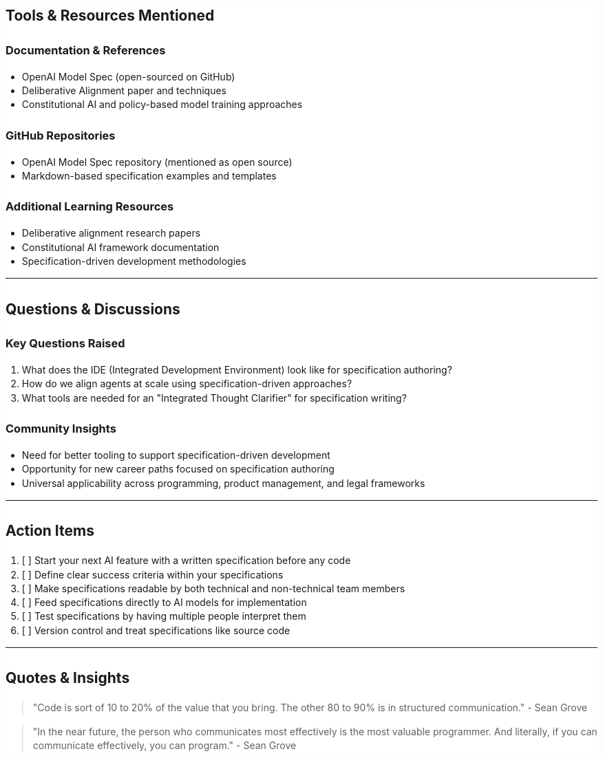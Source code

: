 
## Tools & Resources Mentioned

### Documentation & References
- OpenAI Model Spec (open-sourced on GitHub)
- Deliberative Alignment paper and techniques
- Constitutional AI and policy-based model training approaches

### GitHub Repositories
- OpenAI Model Spec repository (mentioned as open source)
- Markdown-based specification examples and templates

### Additional Learning Resources
- Deliberative alignment research papers
- Constitutional AI framework documentation
- Specification-driven development methodologies

---

## Questions & Discussions

### Key Questions Raised
1. What does the IDE (Integrated Development Environment) look like for specification authoring?
2. How do we align agents at scale using specification-driven approaches?
3. What tools are needed for an "Integrated Thought Clarifier" for specification writing?

### Community Insights
- Need for better tooling to support specification-driven development
- Opportunity for new career paths focused on specification authoring
- Universal applicability across programming, product management, and legal frameworks

---

## Action Items
1. [ ] Start your next AI feature with a written specification before any code
2. [ ] Define clear success criteria within your specifications
3. [ ] Make specifications readable by both technical and non-technical team members
4. [ ] Feed specifications directly to AI models for implementation
5. [ ] Test specifications by having multiple people interpret them
6. [ ] Version control and treat specifications like source code

---

## Quotes & Insights
> "Code is sort of 10 to 20% of the value that you bring. The other 80 to 90% is in structured communication." - Sean Grove

> "In the near future, the person who communicates most effectively is the most valuable programmer. And literally, if you can communicate effectively, you can program." - Sean Grove

